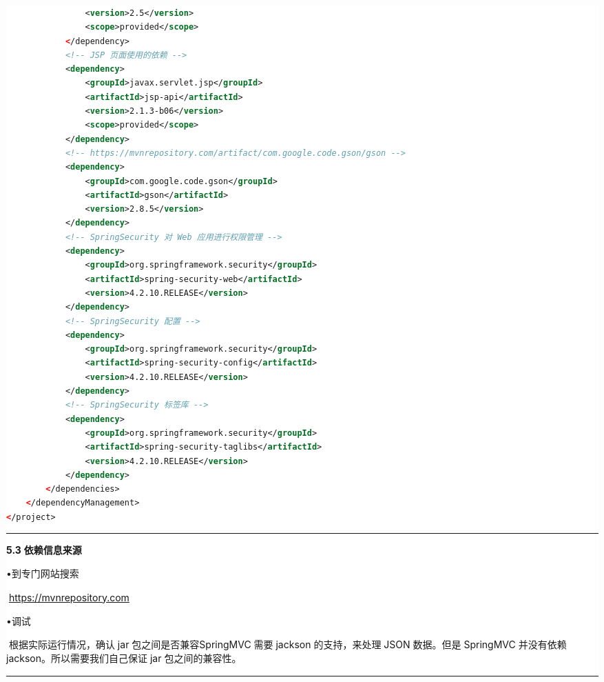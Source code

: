 ```xml
                <version>2.5</version>
                <scope>provided</scope>
            </dependency>
            <!-- JSP 页面使用的依赖 -->
            <dependency>
                <groupId>javax.servlet.jsp</groupId>
                <artifactId>jsp-api</artifactId>
                <version>2.1.3-b06</version>
                <scope>provided</scope>
            </dependency>
            <!-- https://mvnrepository.com/artifact/com.google.code.gson/gson -->
            <dependency>
                <groupId>com.google.code.gson</groupId>
                <artifactId>gson</artifactId>
                <version>2.8.5</version>
            </dependency>
            <!-- SpringSecurity 对 Web 应用进行权限管理 -->
            <dependency>
                <groupId>org.springframework.security</groupId>
                <artifactId>spring-security-web</artifactId>
                <version>4.2.10.RELEASE</version>
            </dependency>
            <!-- SpringSecurity 配置 -->
            <dependency>
                <groupId>org.springframework.security</groupId>
                <artifactId>spring-security-config</artifactId>
                <version>4.2.10.RELEASE</version>
            </dependency>
            <!-- SpringSecurity 标签库 -->
            <dependency>
                <groupId>org.springframework.security</groupId>
                <artifactId>spring-security-taglibs</artifactId>
                <version>4.2.10.RELEASE</version>
            </dependency>
        </dependencies>
    </dependencyManagement>
</project>
```

---

**5.3** **依赖信息来源** 

&bull;到专门网站搜索 

​	https://mvnrepository.com 

&bull;调试

​	根据实际运行情况，确认 jar 包之间是否兼容SpringMVC 需要 jackson 的支持，来处理 JSON 数据。但是 SpringMVC 并没有依赖 jackson。所以需要我们自己保证 jar 包之间的兼容性。 

---
